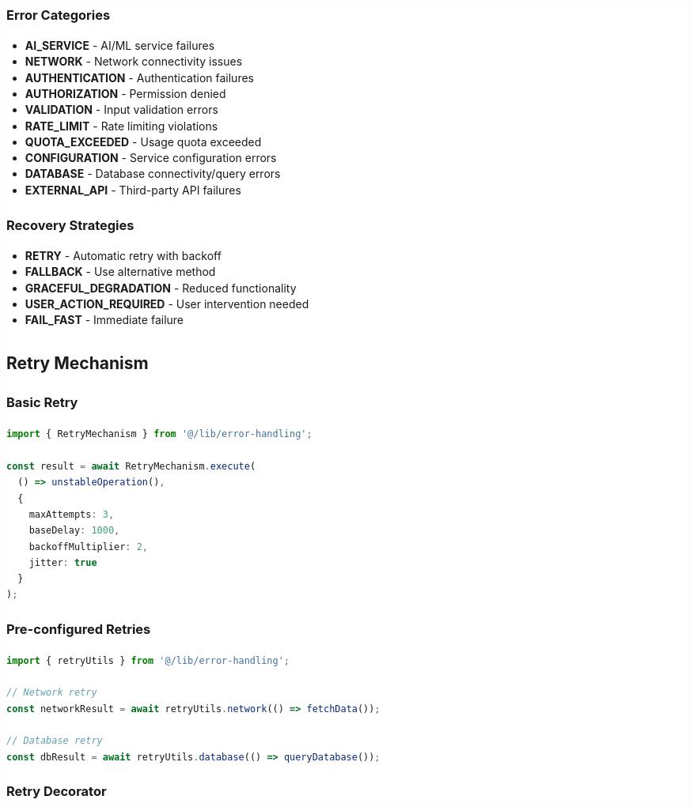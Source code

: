 ### Error Categories

- **AI_SERVICE** - AI/ML service failures
- **NETWORK** - Network connectivity issues
- **AUTHENTICATION** - Authentication failures
- **AUTHORIZATION** - Permission denied
- **VALIDATION** - Input validation errors
- **RATE_LIMIT** - Rate limiting violations
- **QUOTA_EXCEEDED** - Usage quota exceeded
- **CONFIGURATION** - Service configuration errors
- **DATABASE** - Database connectivity/query errors
- **EXTERNAL_API** - Third-party API failures

### Recovery Strategies

- **RETRY** - Automatic retry with backoff
- **FALLBACK** - Use alternative method
- **GRACEFUL_DEGRADATION** - Reduced functionality
- **USER_ACTION_REQUIRED** - User intervention needed
- **FAIL_FAST** - Immediate failure

## Retry Mechanism

### Basic Retry

```typescript
import { RetryMechanism } from '@/lib/error-handling';

const result = await RetryMechanism.execute(
  () => unstableOperation(),
  {
    maxAttempts: 3,
    baseDelay: 1000,
    backoffMultiplier: 2,
    jitter: true
  }
);
```

### Pre-configured Retries

```typescript
import { retryUtils } from '@/lib/error-handling';

// Network retry
const networkResult = await retryUtils.network(() => fetchData());

// Database retry
const dbResult = await retryUtils.database(() => queryDatabase());
```

### Retry Decorator

